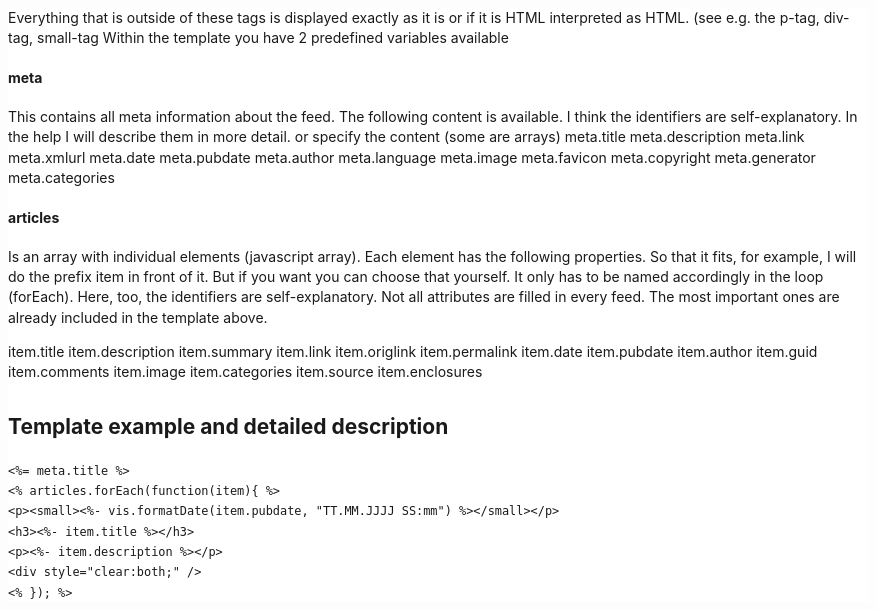 Everything that is outside of these tags is displayed exactly as it is or if it is HTML interpreted as HTML. (see e.g. the p-tag, div-tag, small-tag
Within the template you have 2 predefined variables available

#### meta 
This contains all meta information about the feed. The following content is available. I think the identifiers are self-explanatory. In the help I will describe them in more detail. or specify the content (some are arrays)
meta.title
meta.description
meta.link
meta.xmlurl
meta.date
meta.pubdate
meta.author
meta.language
meta.image
meta.favicon
meta.copyright
meta.generator
meta.categories

#### articles
Is an array with individual elements (javascript array). Each element has the following properties.
So that it fits, for example, I will do the prefix item in front of it. But if you want you can choose that yourself. It only has to be named accordingly in the loop (forEach). Here, too, the identifiers are self-explanatory. Not all attributes are filled in every feed. The most important ones are already included in the template above.

item.title
item.description
item.summary
item.link
item.origlink
item.permalink
item.date
item.pubdate
item.author
item.guid
item.comments
item.image
item.categories
item.source
item.enclosures

## Template example and detailed description
```
<%= meta.title %> 
<% articles.forEach(function(item){ %>
<p><small><%- vis.formatDate(item.pubdate, "TT.MM.JJJJ SS:mm") %></small></p>
<h3><%- item.title %></h3>
<p><%- item.description %></p>
<div style="clear:both;" />
<% }); %>
```
